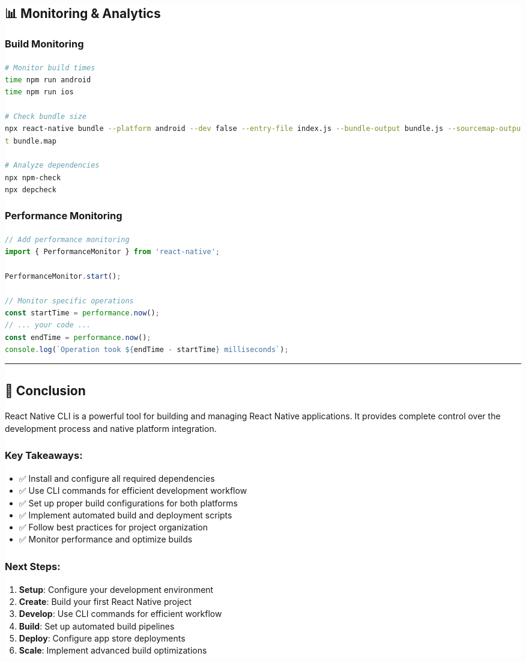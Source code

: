 ## 📊 **Monitoring & Analytics**

### **Build Monitoring**
```bash
# Monitor build times
time npm run android
time npm run ios

# Check bundle size
npx react-native bundle --platform android --dev false --entry-file index.js --bundle-output bundle.js --sourcemap-output bundle.map

# Analyze dependencies
npx npm-check
npx depcheck
```

### **Performance Monitoring**
```javascript
// Add performance monitoring
import { PerformanceMonitor } from 'react-native';

PerformanceMonitor.start();

// Monitor specific operations
const startTime = performance.now();
// ... your code ...
const endTime = performance.now();
console.log(`Operation took ${endTime - startTime} milliseconds`);
```

---

## 🎯 **Conclusion**

React Native CLI is a powerful tool for building and managing React Native applications. It provides complete control over the development process and native platform integration.

### **Key Takeaways:**
- ✅ Install and configure all required dependencies
- ✅ Use CLI commands for efficient development workflow
- ✅ Set up proper build configurations for both platforms
- ✅ Implement automated build and deployment scripts
- ✅ Follow best practices for project organization
- ✅ Monitor performance and optimize builds

### **Next Steps:**
1. **Setup**: Configure your development environment
2. **Create**: Build your first React Native project
3. **Develop**: Use CLI commands for efficient workflow
4. **Build**: Set up automated build pipelines
5. **Deploy**: Configure app store deployments
6. **Scale**: Implement advanced build optimizations
